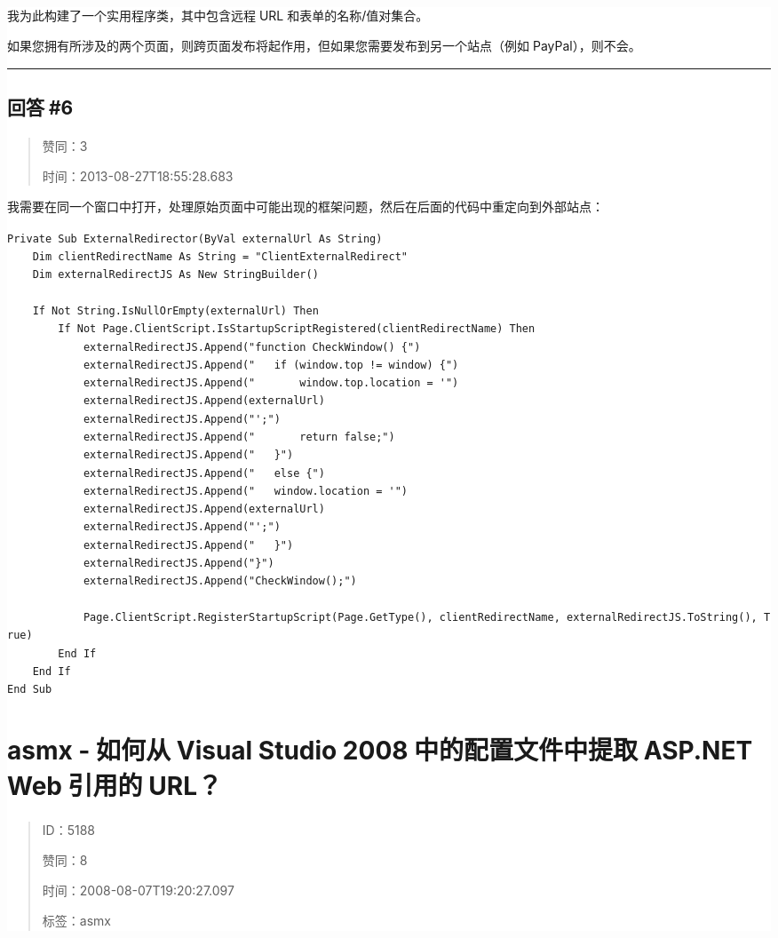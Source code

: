 我为此构建了一个实用程序类，其中包含远程 URL 和表单的名称/值对集合。

如果您拥有所涉及的两个页面，则跨页面发布将起作用，但如果您需要发布到另一个站点（例如 PayPal），则不会。

* * *

## 回答 #6

> 赞同：3
> 
> 时间：2013-08-27T18:55:28.683

我需要在同一个窗口中打开，处理原始页面中可能出现的框架问题，然后在后面的代码中重定向到外部站点：

```
Private Sub ExternalRedirector(ByVal externalUrl As String)
    Dim clientRedirectName As String = "ClientExternalRedirect"
    Dim externalRedirectJS As New StringBuilder()

    If Not String.IsNullOrEmpty(externalUrl) Then
        If Not Page.ClientScript.IsStartupScriptRegistered(clientRedirectName) Then
            externalRedirectJS.Append("function CheckWindow() {")
            externalRedirectJS.Append("   if (window.top != window) {")
            externalRedirectJS.Append("       window.top.location = '")
            externalRedirectJS.Append(externalUrl)
            externalRedirectJS.Append("';")
            externalRedirectJS.Append("       return false;")
            externalRedirectJS.Append("   }")
            externalRedirectJS.Append("   else {")
            externalRedirectJS.Append("   window.location = '")
            externalRedirectJS.Append(externalUrl)
            externalRedirectJS.Append("';")
            externalRedirectJS.Append("   }")
            externalRedirectJS.Append("}")
            externalRedirectJS.Append("CheckWindow();")

            Page.ClientScript.RegisterStartupScript(Page.GetType(), clientRedirectName, externalRedirectJS.ToString(), True)
        End If
    End If
End Sub 
```

# asmx - 如何从 Visual Studio 2008 中的配置文件中提取 ASP.NET Web 引用的 URL？

> ID：5188
> 
> 赞同：8
> 
> 时间：2008-08-07T19:20:27.097
> 
> 标签：asmx
